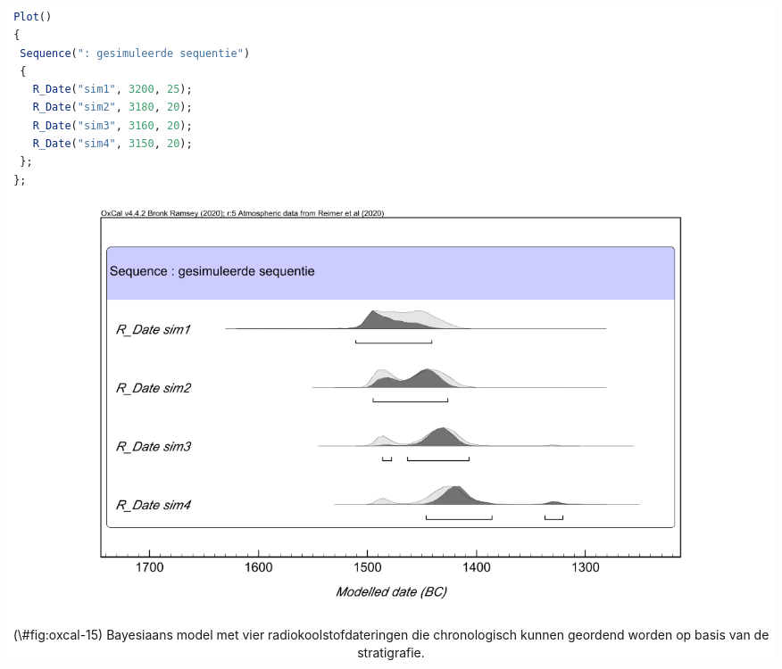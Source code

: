 

```r
 Plot()
 {
  Sequence(": gesimuleerde sequentie")
  {
    R_Date("sim1", 3200, 25);
    R_Date("sim2", 3180, 20);
    R_Date("sim3", 3160, 20);
    R_Date("sim4", 3150, 20);
  };
 };

```

<div class="figure" style="text-align: center">
<img src="./figuren/figuur_B_15_update.png" alt=" Bayesiaans model met vier radiokoolstofdateringen die chronologisch kunnen geordend worden op basis van de stratigrafie." width="80%" />
<p class="caption">(\#fig:oxcal-15) Bayesiaans model met vier radiokoolstofdateringen die chronologisch kunnen geordend worden op basis van de stratigrafie.</p>
</div>

